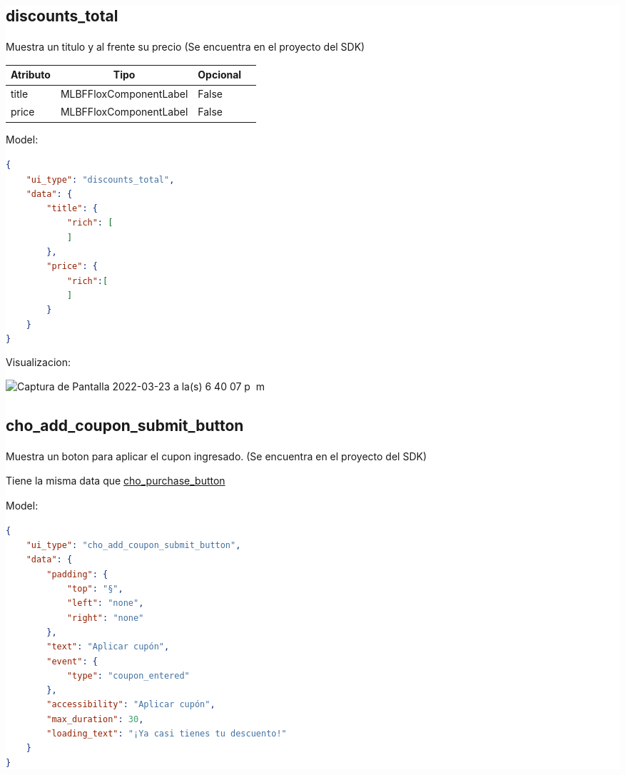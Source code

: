 
## discounts_total 
Muestra un titulo y al frente su precio (Se encuentra en el proyecto del SDK)


| Atributo            | Tipo             | Opcional | |
|---------------------|------------------|----------|-|
| title          | MLBFFloxComponentLabel           | False     ||
| price           |MLBFFloxComponentLabel   | False     ||

Model:

```json
{
    "ui_type": "discounts_total",
    "data": {
        "title": {
            "rich": [
            ]
        },
        "price": {
            "rich":[
            ]
        }
    }
}
```

Visualizacion:

<img width="390" alt="Captura de Pantalla 2022-03-23 a la(s) 6 40 07 p  m" src="https://user-images.githubusercontent.com/88452146/159814020-bb8973a4-d655-401f-a790-d35efe0ef2d7.png">


## cho_add_coupon_submit_button 
Muestra  un boton para aplicar el cupon ingresado.  (Se encuentra en el proyecto del SDK)

Tiene la misma data que [cho_purchase_button](#cho_purchase_button)

Model:

```json
{
    "ui_type": "cho_add_coupon_submit_button",
    "data": {
        "padding": {
            "top": "§",
            "left": "none",
            "right": "none"
        },
        "text": "Aplicar cupón",
        "event": {
            "type": "coupon_entered"
        },
        "accessibility": "Aplicar cupón",
        "max_duration": 30,
        "loading_text": "¡Ya casi tienes tu descuento!"
    }
}
```
